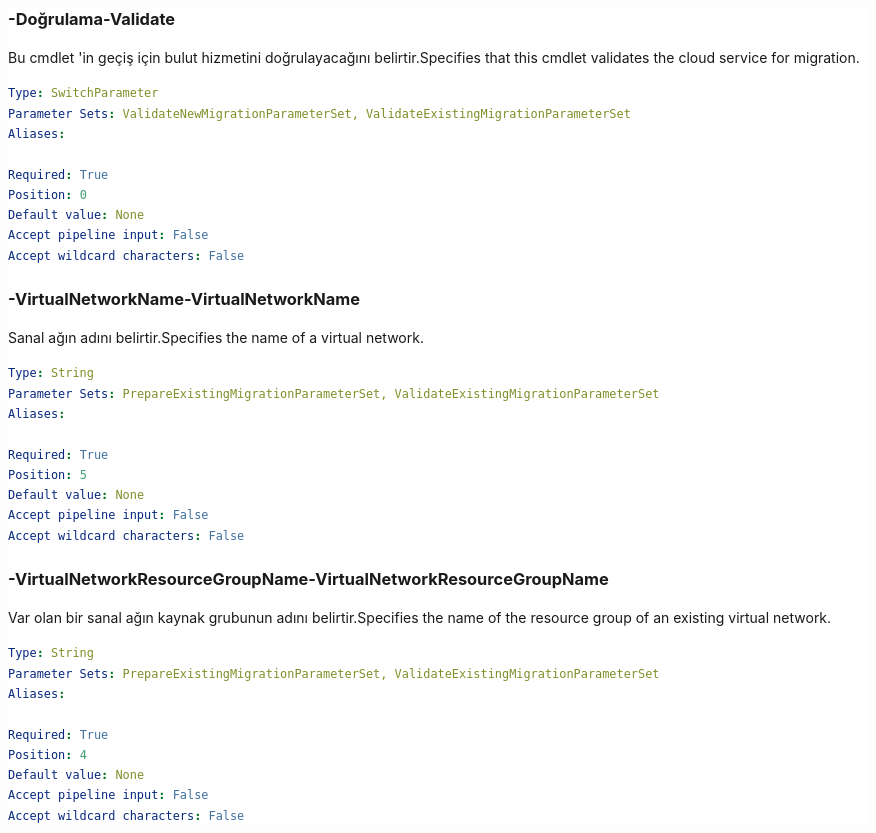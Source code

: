### <span data-ttu-id="a911d-164">-Doğrulama</span><span class="sxs-lookup"><span data-stu-id="a911d-164">-Validate</span></span>
<span data-ttu-id="a911d-165">Bu cmdlet 'in geçiş için bulut hizmetini doğrulayacağını belirtir.</span><span class="sxs-lookup"><span data-stu-id="a911d-165">Specifies that this cmdlet validates the cloud service for migration.</span></span>

```yaml
Type: SwitchParameter
Parameter Sets: ValidateNewMigrationParameterSet, ValidateExistingMigrationParameterSet
Aliases: 

Required: True
Position: 0
Default value: None
Accept pipeline input: False
Accept wildcard characters: False
```

### <span data-ttu-id="a911d-166">-VirtualNetworkName</span><span class="sxs-lookup"><span data-stu-id="a911d-166">-VirtualNetworkName</span></span>
<span data-ttu-id="a911d-167">Sanal ağın adını belirtir.</span><span class="sxs-lookup"><span data-stu-id="a911d-167">Specifies the name of a virtual network.</span></span>

```yaml
Type: String
Parameter Sets: PrepareExistingMigrationParameterSet, ValidateExistingMigrationParameterSet
Aliases: 

Required: True
Position: 5
Default value: None
Accept pipeline input: False
Accept wildcard characters: False
```

### <span data-ttu-id="a911d-168">-VirtualNetworkResourceGroupName</span><span class="sxs-lookup"><span data-stu-id="a911d-168">-VirtualNetworkResourceGroupName</span></span>
<span data-ttu-id="a911d-169">Var olan bir sanal ağın kaynak grubunun adını belirtir.</span><span class="sxs-lookup"><span data-stu-id="a911d-169">Specifies the name of the resource group of an existing virtual network.</span></span>

```yaml
Type: String
Parameter Sets: PrepareExistingMigrationParameterSet, ValidateExistingMigrationParameterSet
Aliases: 

Required: True
Position: 4
Default value: None
Accept pipeline input: False
Accept wildcard characters: False
```
